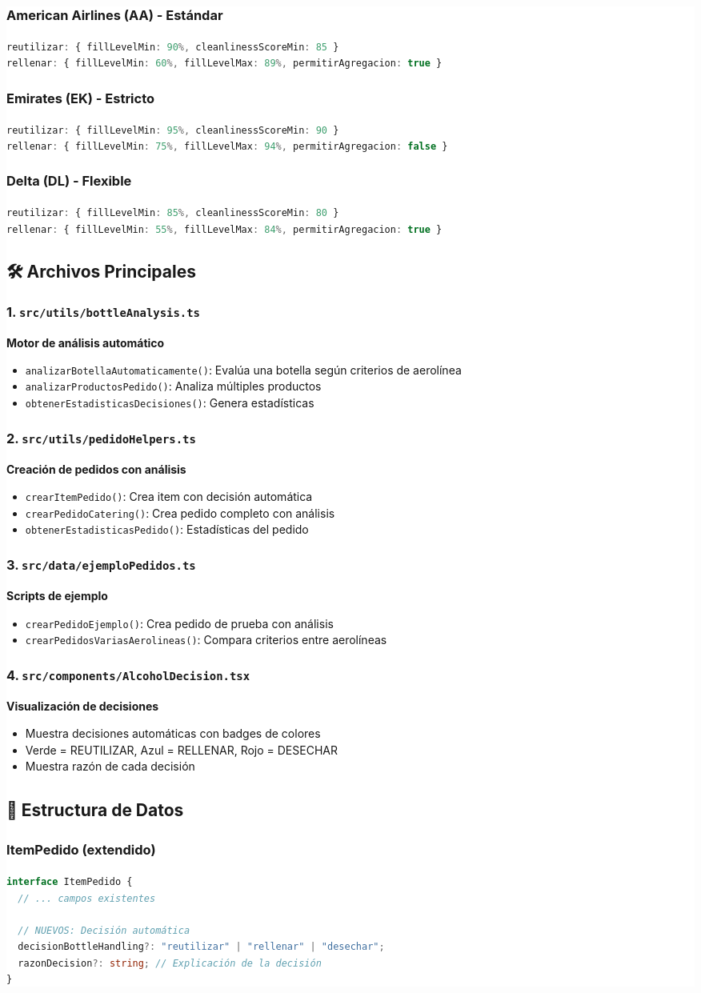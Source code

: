 ### American Airlines (AA) - Estándar
```typescript
reutilizar: { fillLevelMin: 90%, cleanlinessScoreMin: 85 }
rellenar: { fillLevelMin: 60%, fillLevelMax: 89%, permitirAgregacion: true }
```

### Emirates (EK) - Estricto
```typescript
reutilizar: { fillLevelMin: 95%, cleanlinessScoreMin: 90 }
rellenar: { fillLevelMin: 75%, fillLevelMax: 94%, permitirAgregacion: false }
```

### Delta (DL) - Flexible
```typescript
reutilizar: { fillLevelMin: 85%, cleanlinessScoreMin: 80 }
rellenar: { fillLevelMin: 55%, fillLevelMax: 84%, permitirAgregacion: true }
```

## 🛠️ Archivos Principales

### 1. `src/utils/bottleAnalysis.ts`
**Motor de análisis automático**
- `analizarBotellaAutomaticamente()`: Evalúa una botella según criterios de aerolínea
- `analizarProductosPedido()`: Analiza múltiples productos
- `obtenerEstadisticasDecisiones()`: Genera estadísticas

### 2. `src/utils/pedidoHelpers.ts`
**Creación de pedidos con análisis**
- `crearItemPedido()`: Crea item con decisión automática
- `crearPedidoCatering()`: Crea pedido completo con análisis
- `obtenerEstadisticasPedido()`: Estadísticas del pedido

### 3. `src/data/ejemploPedidos.ts`
**Scripts de ejemplo**
- `crearPedidoEjemplo()`: Crea pedido de prueba con análisis
- `crearPedidosVariasAerolineas()`: Compara criterios entre aerolíneas

### 4. `src/components/AlcoholDecision.tsx`
**Visualización de decisiones**
- Muestra decisiones automáticas con badges de colores
- Verde = REUTILIZAR, Azul = RELLENAR, Rojo = DESECHAR
- Muestra razón de cada decisión

## 📝 Estructura de Datos

### ItemPedido (extendido)
```typescript
interface ItemPedido {
  // ... campos existentes
  
  // NUEVOS: Decisión automática
  decisionBottleHandling?: "reutilizar" | "rellenar" | "desechar";
  razonDecision?: string; // Explicación de la decisión
}
```
